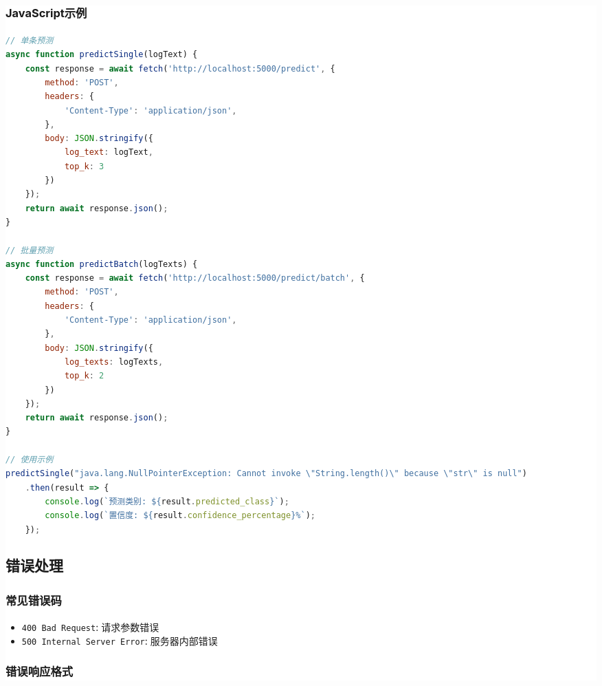 ### JavaScript示例

```javascript
// 单条预测
async function predictSingle(logText) {
    const response = await fetch('http://localhost:5000/predict', {
        method: 'POST',
        headers: {
            'Content-Type': 'application/json',
        },
        body: JSON.stringify({
            log_text: logText,
            top_k: 3
        })
    });
    return await response.json();
}

// 批量预测
async function predictBatch(logTexts) {
    const response = await fetch('http://localhost:5000/predict/batch', {
        method: 'POST',
        headers: {
            'Content-Type': 'application/json',
        },
        body: JSON.stringify({
            log_texts: logTexts,
            top_k: 2
        })
    });
    return await response.json();
}

// 使用示例
predictSingle("java.lang.NullPointerException: Cannot invoke \"String.length()\" because \"str\" is null")
    .then(result => {
        console.log(`预测类别: ${result.predicted_class}`);
        console.log(`置信度: ${result.confidence_percentage}%`);
    });
```

## 错误处理

### 常见错误码

- `400 Bad Request`: 请求参数错误
- `500 Internal Server Error`: 服务器内部错误

### 错误响应格式
